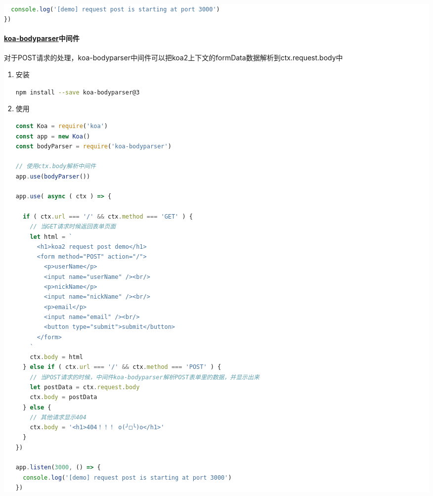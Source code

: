 ```js
  console.log('[demo] request post is starting at port 3000')
})
```

#### [koa-bodyparser](https://github.com/koajs/bodyparser)中间件

对于POST请求的处理，koa-bodyparser中间件可以把koa2上下文的formData数据解析到ctx.request.body中

1. 安装

   ```bash
   npm install --save koa-bodyparser@3
   ```

2. 使用

   ```js
   const Koa = require('koa')
   const app = new Koa()
   const bodyParser = require('koa-bodyparser')
   
   // 使用ctx.body解析中间件
   app.use(bodyParser())
   
   app.use( async ( ctx ) => {
   
     if ( ctx.url === '/' && ctx.method === 'GET' ) {
       // 当GET请求时候返回表单页面
       let html = `
         <h1>koa2 request post demo</h1>
         <form method="POST" action="/">
           <p>userName</p>
           <input name="userName" /><br/>
           <p>nickName</p>
           <input name="nickName" /><br/>
           <p>email</p>
           <input name="email" /><br/>
           <button type="submit">submit</button>
         </form>
       `
       ctx.body = html
     } else if ( ctx.url === '/' && ctx.method === 'POST' ) {
       // 当POST请求的时候，中间件koa-bodyparser解析POST表单里的数据，并显示出来
       let postData = ctx.request.body
       ctx.body = postData
     } else {
       // 其他请求显示404
       ctx.body = '<h1>404！！！ o(╯□╰)o</h1>'
     }
   })
   
   app.listen(3000, () => {
     console.log('[demo] request post is starting at port 3000')
   })
   ```
